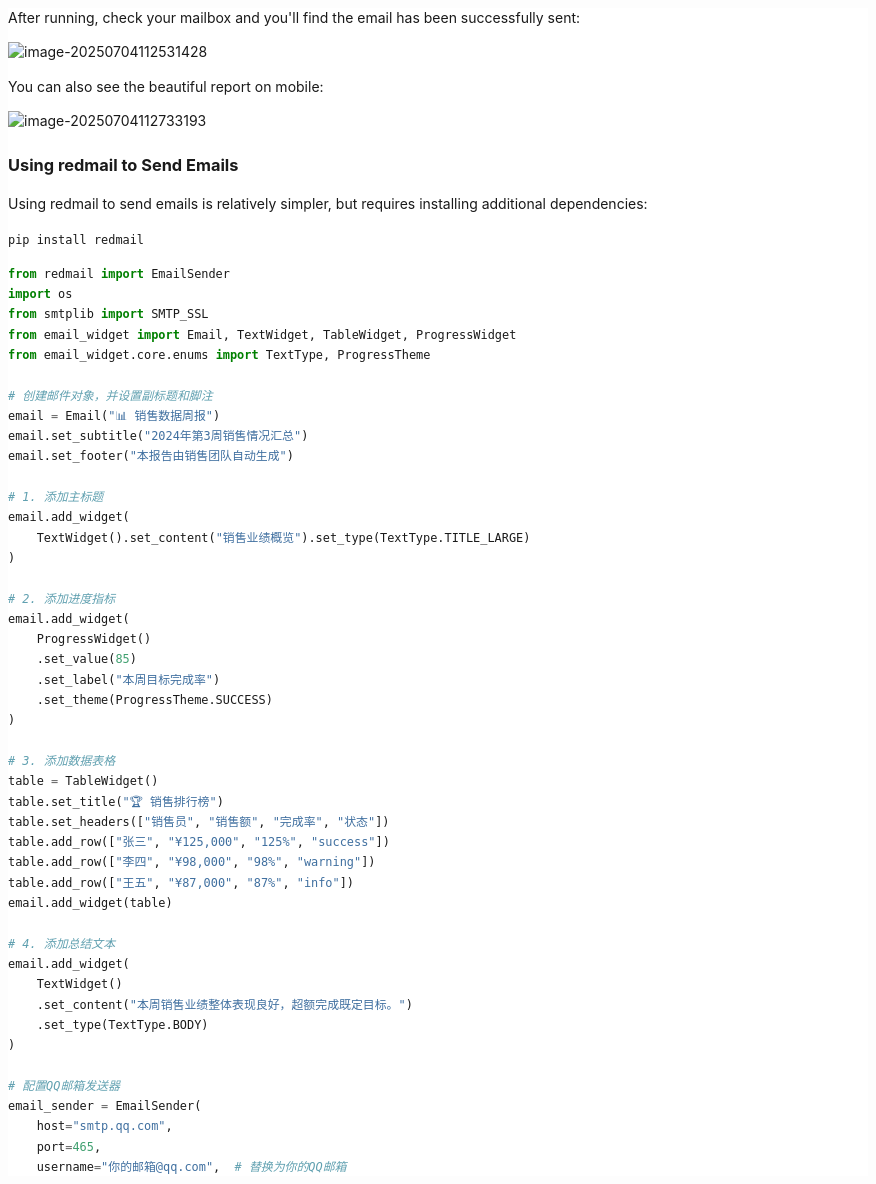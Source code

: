 ```python
```

After running, check your mailbox and you'll find the email has been successfully sent:

![image-20250704112531428](./first-email.assets/image-20250704112531428.png)

You can also see the beautiful report on mobile:

![image-20250704112733193](./first-email.assets/image-20250704112733193.png)

### Using redmail to Send Emails

Using redmail to send emails is relatively simpler, but requires installing additional dependencies:

```bash
pip install redmail
```

```python
from redmail import EmailSender
import os
from smtplib import SMTP_SSL
from email_widget import Email, TextWidget, TableWidget, ProgressWidget
from email_widget.core.enums import TextType, ProgressTheme

# 创建邮件对象，并设置副标题和脚注
email = Email("📊 销售数据周报")
email.set_subtitle("2024年第3周销售情况汇总")
email.set_footer("本报告由销售团队自动生成")

# 1. 添加主标题
email.add_widget(
    TextWidget().set_content("销售业绩概览").set_type(TextType.TITLE_LARGE)
)

# 2. 添加进度指标
email.add_widget(
    ProgressWidget()
    .set_value(85)
    .set_label("本周目标完成率")
    .set_theme(ProgressTheme.SUCCESS)
)

# 3. 添加数据表格
table = TableWidget()
table.set_title("🏆 销售排行榜")
table.set_headers(["销售员", "销售额", "完成率", "状态"])
table.add_row(["张三", "¥125,000", "125%", "success"])
table.add_row(["李四", "¥98,000", "98%", "warning"])
table.add_row(["王五", "¥87,000", "87%", "info"])
email.add_widget(table)

# 4. 添加总结文本
email.add_widget(
    TextWidget()
    .set_content("本周销售业绩整体表现良好，超额完成既定目标。")
    .set_type(TextType.BODY)
)

# 配置QQ邮箱发送器
email_sender = EmailSender(
    host="smtp.qq.com",
    port=465,
    username="你的邮箱@qq.com",  # 替换为你的QQ邮箱
```